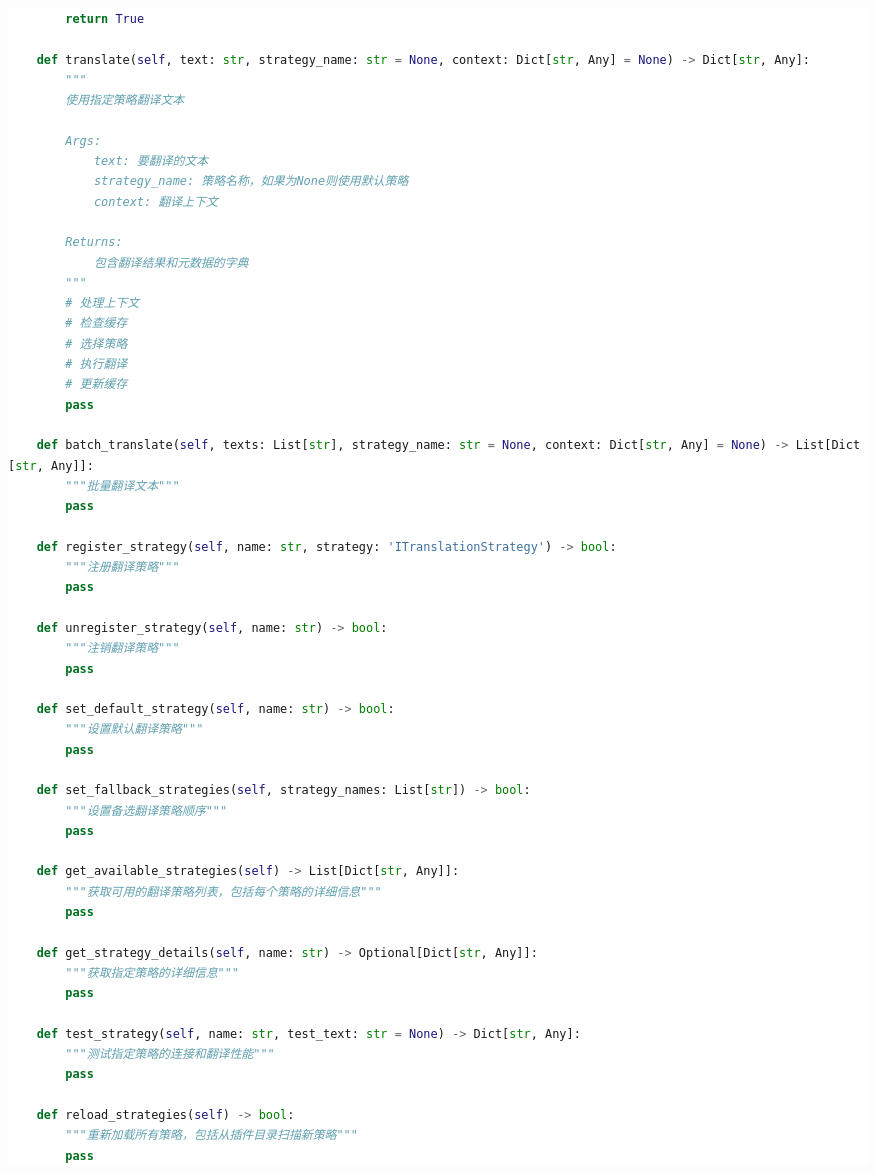 ```python
        return True
    
    def translate(self, text: str, strategy_name: str = None, context: Dict[str, Any] = None) -> Dict[str, Any]:
        """
        使用指定策略翻译文本
        
        Args:
            text: 要翻译的文本
            strategy_name: 策略名称，如果为None则使用默认策略
            context: 翻译上下文
            
        Returns:
            包含翻译结果和元数据的字典
        """
        # 处理上下文
        # 检查缓存
        # 选择策略
        # 执行翻译
        # 更新缓存
        pass
    
    def batch_translate(self, texts: List[str], strategy_name: str = None, context: Dict[str, Any] = None) -> List[Dict[str, Any]]:
        """批量翻译文本"""
        pass
    
    def register_strategy(self, name: str, strategy: 'ITranslationStrategy') -> bool:
        """注册翻译策略"""
        pass
    
    def unregister_strategy(self, name: str) -> bool:
        """注销翻译策略"""
        pass
    
    def set_default_strategy(self, name: str) -> bool:
        """设置默认翻译策略"""
        pass
    
    def set_fallback_strategies(self, strategy_names: List[str]) -> bool:
        """设置备选翻译策略顺序"""
        pass
    
    def get_available_strategies(self) -> List[Dict[str, Any]]:
        """获取可用的翻译策略列表，包括每个策略的详细信息"""
        pass
    
    def get_strategy_details(self, name: str) -> Optional[Dict[str, Any]]:
        """获取指定策略的详细信息"""
        pass
    
    def test_strategy(self, name: str, test_text: str = None) -> Dict[str, Any]:
        """测试指定策略的连接和翻译性能"""
        pass
    
    def reload_strategies(self) -> bool:
        """重新加载所有策略，包括从插件目录扫描新策略"""
        pass
```
